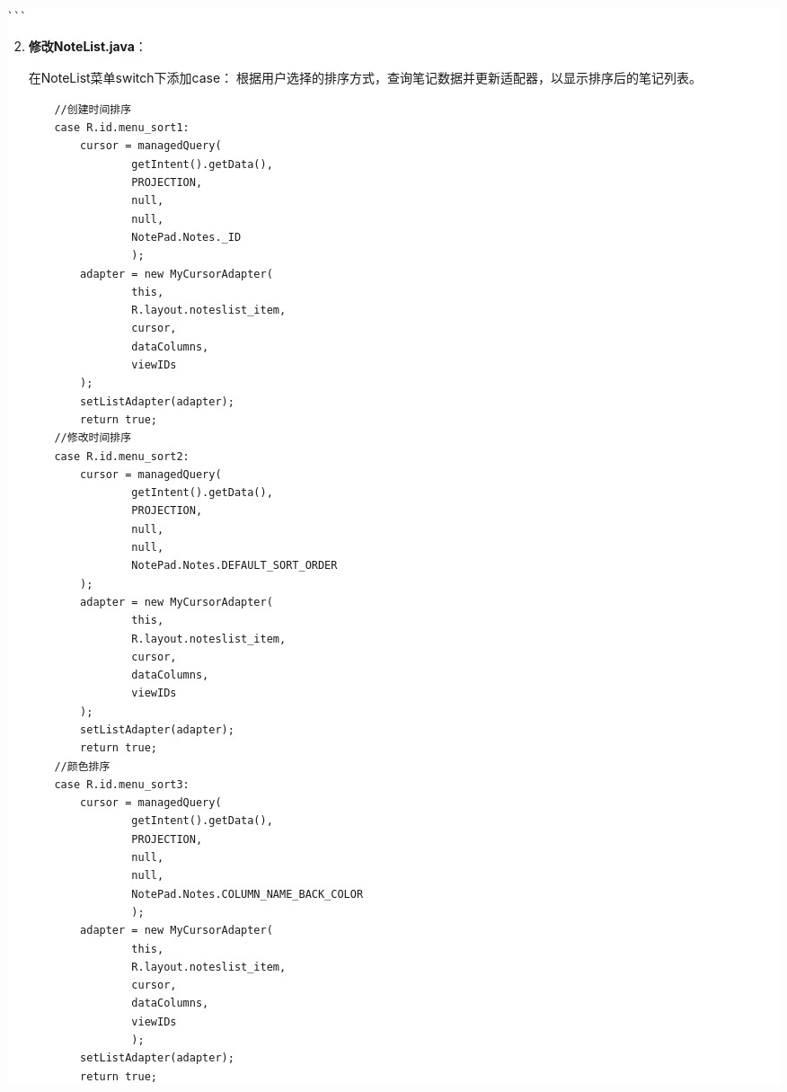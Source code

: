 	```
	
2. **修改NoteList.java**：

	在NoteList菜单switch下添加case：
	根据用户选择的排序方式，查询笔记数据并更新适配器，以显示排序后的笔记列表。
	```
		//创建时间排序
	    case R.id.menu_sort1:
	        cursor = managedQuery(
	                getIntent().getData(),            
	                PROJECTION,                      
	                null,                          
	                null,                          
	                NotePad.Notes._ID 
	                );
	        adapter = new MyCursorAdapter(
	                this,
	                R.layout.noteslist_item,
	                cursor,
	                dataColumns,
	                viewIDs
	        );
	        setListAdapter(adapter);
	        return true;
		//修改时间排序
	    case R.id.menu_sort2:
	        cursor = managedQuery(
	                getIntent().getData(),          
	                PROJECTION,                      
	                null,                            
	                null,                       
	                NotePad.Notes.DEFAULT_SORT_ORDER 
	        );
	        adapter = new MyCursorAdapter(
	                this,
	                R.layout.noteslist_item,
	                cursor,
	                dataColumns,
	                viewIDs
	        );
	        setListAdapter(adapter);
	        return true;
	    //颜色排序
	    case R.id.menu_sort3:
	        cursor = managedQuery(
	                getIntent().getData(),
	                PROJECTION,      
	                null,       
	                null,       
	                NotePad.Notes.COLUMN_NAME_BACK_COLOR
	                );
	        adapter = new MyCursorAdapter(
	                this,
	                R.layout.noteslist_item,
	                cursor,
	                dataColumns,
	                viewIDs
	                );
	        setListAdapter(adapter);
	        return true;
	```
